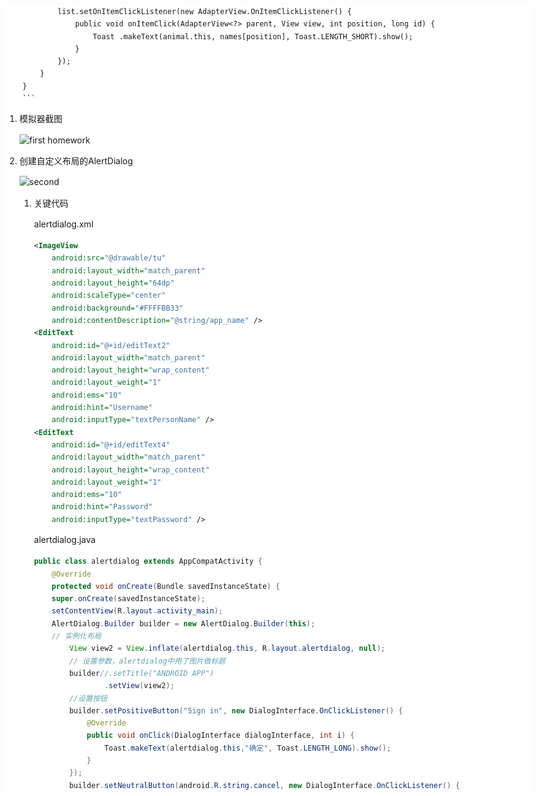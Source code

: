                list.setOnItemClickListener(new AdapterView.OnItemClickListener() {
                    public void onItemClick(AdapterView<?> parent, View view, int position, long id) {
                        Toast .makeText(animal.this, names[position], Toast.LENGTH_SHORT).show();
                    }
                });
            }
        }
        ```
   1. 模拟器截图

        ![first homework](https://img-blog.csdnimg.cn/20190323103026560.png?x-oss-process=image/watermark,type_ZmFuZ3poZW5naGVpdGk,shadow_10,text_aHR0cHM6Ly9ibG9nLmNzZG4ubmV0L3dlaXhpbl80MjQ3OTEzNA==,size_16,color_FFFFFF,t_70)

1. 创建自定义布局的AlertDialog
    
   ![second](https://img-blog.csdnimg.cn/20190323100946495.png?x-oss-process=image/watermark,type_ZmFuZ3poZW5naGVpdGk,shadow_10,text_aHR0cHM6Ly9ibG9nLmNzZG4ubmV0L3dlaXhpbl80MjQ3OTEzNA==,size_16,color_FFFFFF,t_70)
   
   1. 关键代码

        alertdialog.xml
        ```xml
        <ImageView
            android:src="@drawable/tu"
            android:layout_width="match_parent"
            android:layout_height="64dp"
            android:scaleType="center"
            android:background="#FFFFBB33"
            android:contentDescription="@string/app_name" />
        <EditText
            android:id="@+id/editText2"
            android:layout_width="match_parent"
            android:layout_height="wrap_content"
            android:layout_weight="1"
            android:ems="10"
            android:hint="Username"
            android:inputType="textPersonName" />
        <EditText
            android:id="@+id/editText4"
            android:layout_width="match_parent"
            android:layout_height="wrap_content"
            android:layout_weight="1"
            android:ems="10"
            android:hint="Password"
            android:inputType="textPassword" />
        ```
        alertdialog.java
        ```java
        public class alertdialog extends AppCompatActivity {
            @Override
            protected void onCreate(Bundle savedInstanceState) {
            super.onCreate(savedInstanceState);
            setContentView(R.layout.activity_main);
            AlertDialog.Builder builder = new AlertDialog.Builder(this);
            // 实例化布局
                View view2 = View.inflate(alertdialog.this, R.layout.alertdialog, null);
                // 设置参数，alertdialog中用了图片做标题
                builder//.setTitle("ANDROID APP")
                        .setView(view2);
                //设置按钮
                builder.setPositiveButton("Sign in", new DialogInterface.OnClickListener() {
                    @Override
                    public void onClick(DialogInterface dialogInterface, int i) {
                        Toast.makeText(alertdialog.this,"确定", Toast.LENGTH_LONG).show();
                    }
                });
                builder.setNeutralButton(android.R.string.cancel, new DialogInterface.OnClickListener() {